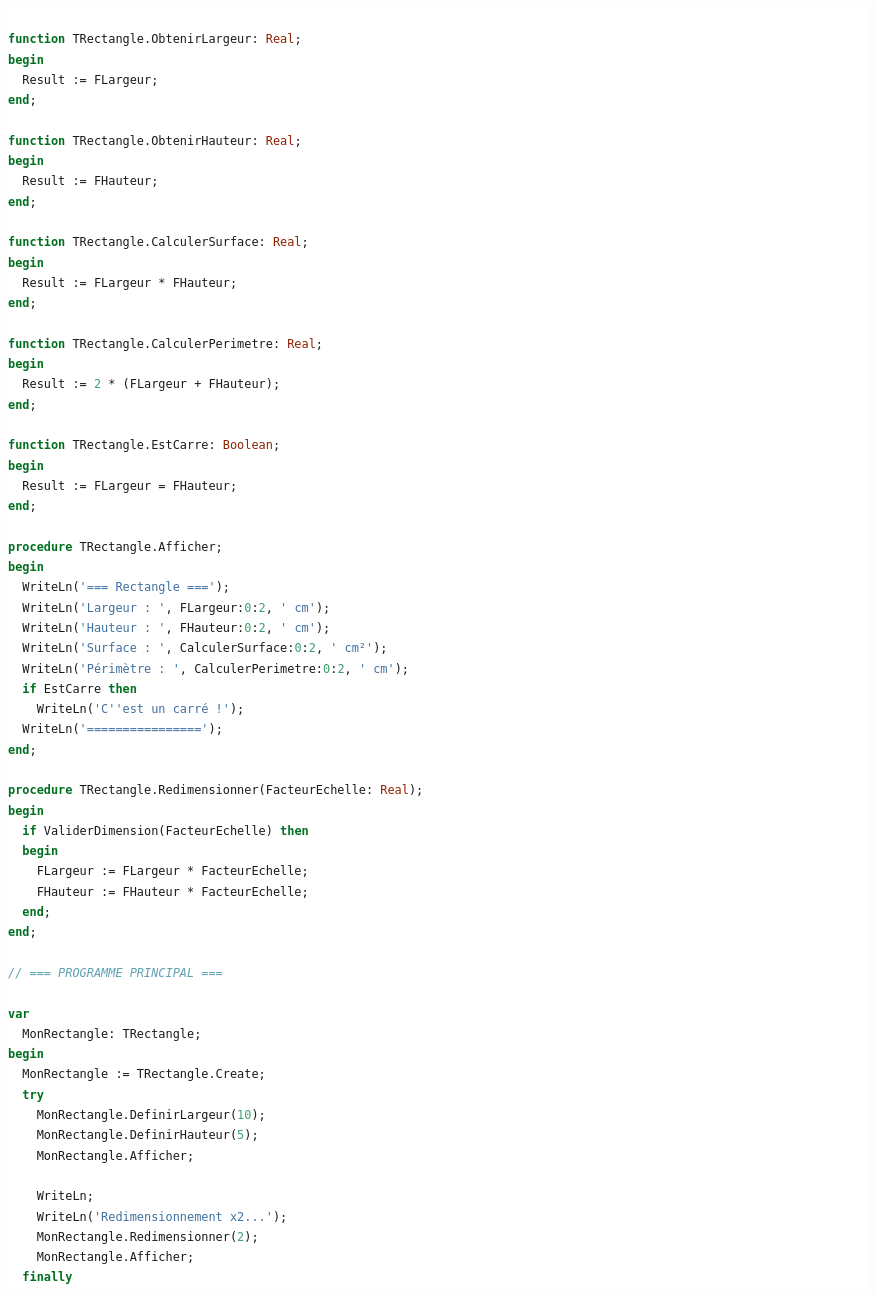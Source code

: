 ```pascal

function TRectangle.ObtenirLargeur: Real;
begin
  Result := FLargeur;
end;

function TRectangle.ObtenirHauteur: Real;
begin
  Result := FHauteur;
end;

function TRectangle.CalculerSurface: Real;
begin
  Result := FLargeur * FHauteur;
end;

function TRectangle.CalculerPerimetre: Real;
begin
  Result := 2 * (FLargeur + FHauteur);
end;

function TRectangle.EstCarre: Boolean;
begin
  Result := FLargeur = FHauteur;
end;

procedure TRectangle.Afficher;
begin
  WriteLn('=== Rectangle ===');
  WriteLn('Largeur : ', FLargeur:0:2, ' cm');
  WriteLn('Hauteur : ', FHauteur:0:2, ' cm');
  WriteLn('Surface : ', CalculerSurface:0:2, ' cm²');
  WriteLn('Périmètre : ', CalculerPerimetre:0:2, ' cm');
  if EstCarre then
    WriteLn('C''est un carré !');
  WriteLn('================');
end;

procedure TRectangle.Redimensionner(FacteurEchelle: Real);
begin
  if ValiderDimension(FacteurEchelle) then
  begin
    FLargeur := FLargeur * FacteurEchelle;
    FHauteur := FHauteur * FacteurEchelle;
  end;
end;

// === PROGRAMME PRINCIPAL ===

var
  MonRectangle: TRectangle;
begin
  MonRectangle := TRectangle.Create;
  try
    MonRectangle.DefinirLargeur(10);
    MonRectangle.DefinirHauteur(5);
    MonRectangle.Afficher;

    WriteLn;
    WriteLn('Redimensionnement x2...');
    MonRectangle.Redimensionner(2);
    MonRectangle.Afficher;
  finally
```